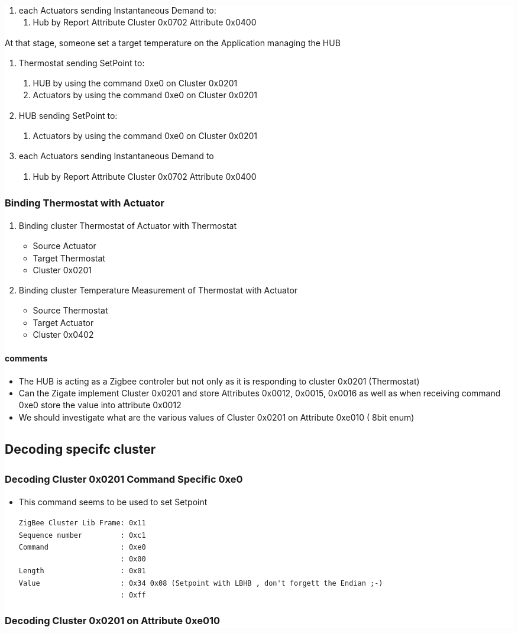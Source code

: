 1. each Actuators sending Instantaneous Demand to:
   1. Hub by Report Attribute Cluster 0x0702 Attribute 0x0400
   
At that stage, someone set a target temperature on the Application managing the HUB

1. Thermostat sending SetPoint to:
   1. HUB by using the command 0xe0 on Cluster 0x0201
   1. Actuators by using the command 0xe0 on Cluster 0x0201
   
1. HUB sending SetPoint to:
   1. Actuators by using the command 0xe0 on Cluster 0x0201
   
1. each Actuators sending Instantaneous Demand to
   1. Hub by Report Attribute Cluster 0x0702 Attribute 0x0400
   

### Binding Thermostat with Actuator

1. Binding cluster Thermostat of Actuator with Thermostat
   * Source Actuator
   * Target Thermostat
   * Cluster 0x0201

1. Binding cluster Temperature Measurement of Thermostat with Actuator
   * Source Thermostat
   * Target Actuator
   * Cluster 0x0402
   
#### comments

* The HUB is acting as a Zigbee controler but not only as it is responding to cluster 0x0201 (Thermostat)
* Can the Zigate implement Cluster 0x0201 and store Attributes 0x0012, 0x0015, 0x0016 as well as when receiving command 0xe0 store the value into attribute 0x0012
* We should investigate what are the various values of Cluster 0x0201 on Attribute 0xe010 ( 8bit enum)



## Decoding specifc cluster

### Decoding Cluster 0x0201 Command Specific 0xe0

* This command seems to be used to set Setpoint 
  ```
  ZigBee Cluster Lib Frame: 0x11 
  Sequence number         : 0xc1
  Command                 : 0xe0 
                          : 0x00
  Length                  : 0x01
  Value                   : 0x34 0x08 (Setpoint with LBHB , don't forgett the Endian ;-)
                          : 0xff
  ```   
  

### Decoding Cluster 0x0201 on Attribute 0xe010
